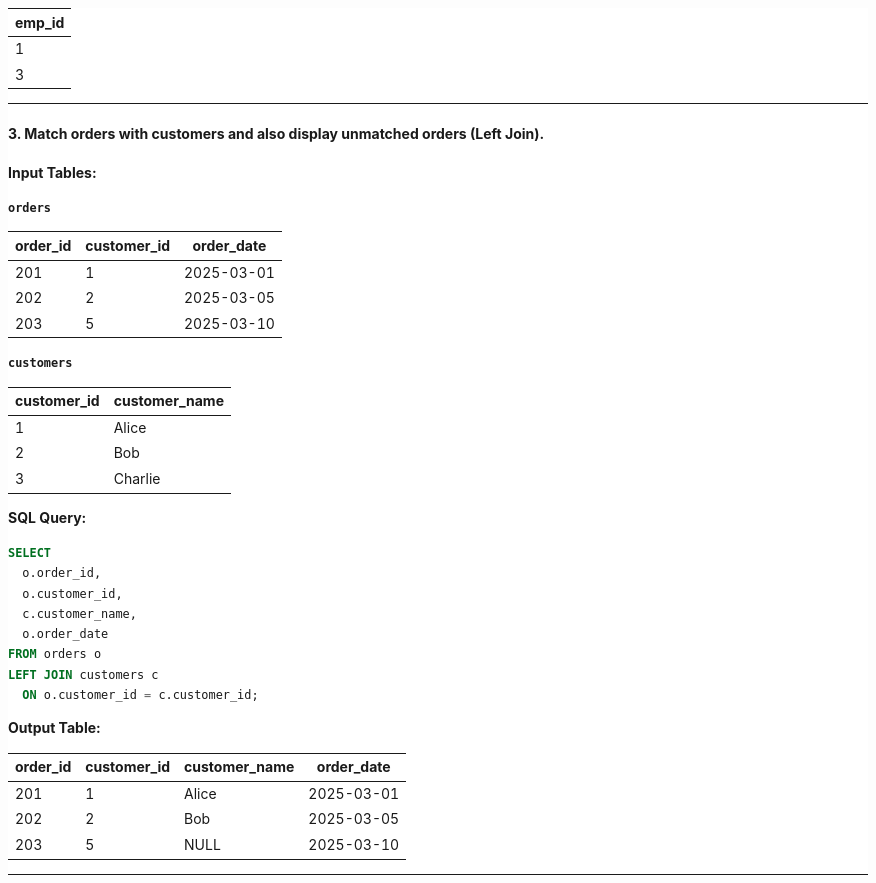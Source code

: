 | emp\_id |
| ------- |
| 1       |
| 3       |

---

#### 3. Match orders with customers and also display unmatched orders (Left Join).

**Input Tables:**

**`orders`**

| order\_id | customer\_id | order\_date |
| --------- | ------------ | ----------- |
| 201       | 1            | 2025-03-01  |
| 202       | 2            | 2025-03-05  |
| 203       | 5            | 2025-03-10  |

**`customers`**

| customer\_id | customer\_name |
| ------------ | -------------- |
| 1            | Alice          |
| 2            | Bob            |
| 3            | Charlie        |

**SQL Query:**

```sql
SELECT
  o.order_id,
  o.customer_id,
  c.customer_name,
  o.order_date
FROM orders o
LEFT JOIN customers c
  ON o.customer_id = c.customer_id;
```

**Output Table:**

| order\_id | customer\_id | customer\_name | order\_date |
| --------- | ------------ | -------------- | ----------- |
| 201       | 1            | Alice          | 2025-03-01  |
| 202       | 2            | Bob            | 2025-03-05  |
| 203       | 5            | NULL           | 2025-03-10  |

---